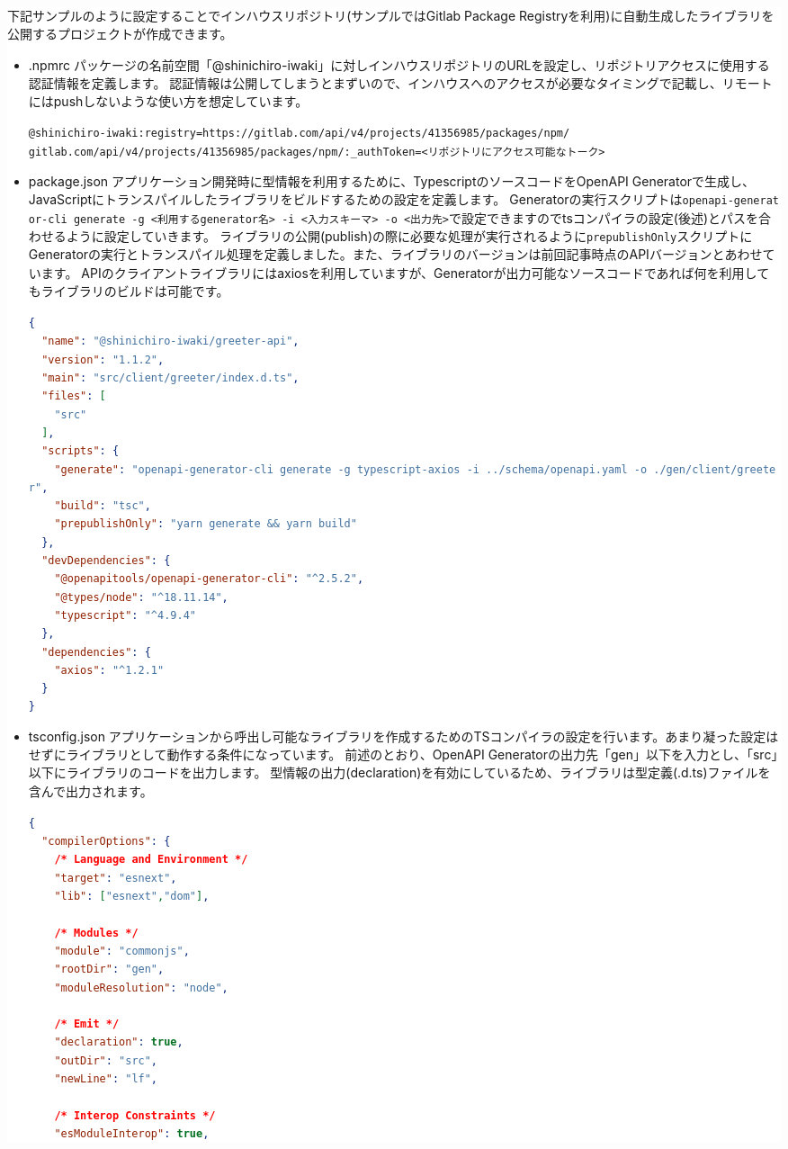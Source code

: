 下記サンプルのように設定することでインハウスリポジトリ(サンプルではGitlab Package Registryを利用)に自動生成したライブラリを公開するプロジェクトが作成できます。

- .npmrc 
  パッケージの名前空間「@shinichiro-iwaki」に対しインハウスリポジトリのURLを設定し、リポジトリアクセスに使用する認証情報を定義します。
  認証情報は公開してしまうとまずいので、インハウスへのアクセスが必要なタイミングで記載し、リモートにはpushしないような使い方を想定しています。
  ```shell
  @shinichiro-iwaki:registry=https://gitlab.com/api/v4/projects/41356985/packages/npm/
  gitlab.com/api/v4/projects/41356985/packages/npm/:_authToken=<リポジトリにアクセス可能なトーク>
  ```

- package.json 
  アプリケーション開発時に型情報を利用するために、TypescriptのソースコードをOpenAPI Generatorで生成し、JavaScriptにトランスパイルしたライブラリをビルドするための設定を定義します。
  Generatorの実行スクリプトは`openapi-generator-cli generate -g <利用するgenerator名> -i <入力スキーマ> -o <出力先>`で設定できますのでtsコンパイラの設定(後述)とパスを合わせるように設定していきます。
  ライブラリの公開(publish)の際に必要な処理が実行されるように`prepublishOnly`スクリプトにGeneratorの実行とトランスパイル処理を定義しました。また、ライブラリのバージョンは前回記事時点のAPIバージョンとあわせています。
  APIのクライアントライブラリにはaxiosを利用していますが、Generatorが出力可能なソースコードであれば何を利用してもライブラリのビルドは可能です。
  ```json
  {
    "name": "@shinichiro-iwaki/greeter-api",
    "version": "1.1.2",
    "main": "src/client/greeter/index.d.ts",
    "files": [
      "src"
    ],
    "scripts": {
      "generate": "openapi-generator-cli generate -g typescript-axios -i ../schema/openapi.yaml -o ./gen/client/greeter",
      "build": "tsc",
      "prepublishOnly": "yarn generate && yarn build"
    },
    "devDependencies": {
      "@openapitools/openapi-generator-cli": "^2.5.2",
      "@types/node": "^18.11.14",
      "typescript": "^4.9.4"
    },
    "dependencies": {
      "axios": "^1.2.1"
    }
  }
  ```

- tsconfig.json 
  アプリケーションから呼出し可能なライブラリを作成するためのTSコンパイラの設定を行います。あまり凝った設定はせずにライブラリとして動作する条件になっています。
  前述のとおり、OpenAPI Generatorの出力先「gen」以下を入力とし、「src」以下にライブラリのコードを出力します。
  型情報の出力(declaration)を有効にしているため、ライブラリは型定義(.d.ts)ファイルを含んで出力されます。
  ```json
  {
    "compilerOptions": {
      /* Language and Environment */
      "target": "esnext",
      "lib": ["esnext","dom"],
  
      /* Modules */
      "module": "commonjs",
      "rootDir": "gen",
      "moduleResolution": "node",
  
      /* Emit */
      "declaration": true,
      "outDir": "src",
      "newLine": "lf",
  
      /* Interop Constraints */
      "esModuleInterop": true,
  ```